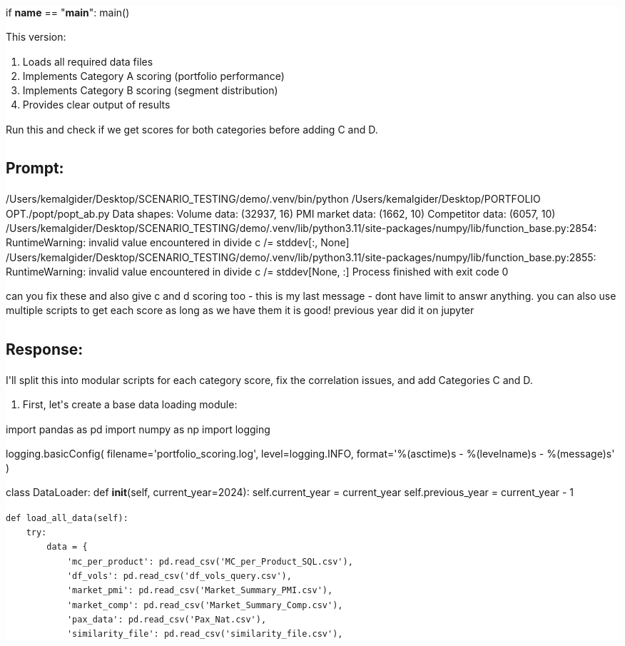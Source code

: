 if __name__ == "__main__":
    main()

This version:

1.  Loads all required data files
2.  Implements Category A scoring (portfolio performance)
3.  Implements Category B scoring (segment distribution)
4.  Provides clear output of results

Run this and check if we get scores for both categories before adding C and D.

## Prompt:
/Users/kemalgider/Desktop/SCENARIO\_TESTING/demo/.venv/bin/python /Users/kemalgider/Desktop/PORTFOLIO OPT./popt/popt\_ab.py Data shapes: Volume data: (32937, 16) PMI market data: (1662, 10) Competitor data: (6057, 10) /Users/kemalgider/Desktop/SCENARIO\_TESTING/demo/.venv/lib/python3.11/site-packages/numpy/lib/function\_base.py:2854: RuntimeWarning: invalid value encountered in divide c /= stddev\[:, None\] /Users/kemalgider/Desktop/SCENARIO\_TESTING/demo/.venv/lib/python3.11/site-packages/numpy/lib/function\_base.py:2855: RuntimeWarning: invalid value encountered in divide c /= stddev\[None, :\] Process finished with exit code 0

can you fix these and also give c and d scoring too - this is my last message - dont have limit to answr anything. you can also use multiple scripts to get each score as long as we have them it is good! previous year did it on jupyter

## Response:
I'll split this into modular scripts for each category score, fix the correlation issues, and add Categories C and D.

1.  First, let's create a base data loading module:

import pandas as pd
import numpy as np
import logging

logging.basicConfig(
    filename='portfolio_scoring.log',
    level=logging.INFO,
    format='%(asctime)s - %(levelname)s - %(message)s'
)

class DataLoader:
    def __init__(self, current_year=2024):
        self.current_year = current_year
        self.previous_year = current_year - 1
        
    def load_all_data(self):
        try:
            data = {
                'mc_per_product': pd.read_csv('MC_per_Product_SQL.csv'),
                'df_vols': pd.read_csv('df_vols_query.csv'),
                'market_pmi': pd.read_csv('Market_Summary_PMI.csv'),
                'market_comp': pd.read_csv('Market_Summary_Comp.csv'),
                'pax_data': pd.read_csv('Pax_Nat.csv'),
                'similarity_file': pd.read_csv('similarity_file.csv'),
